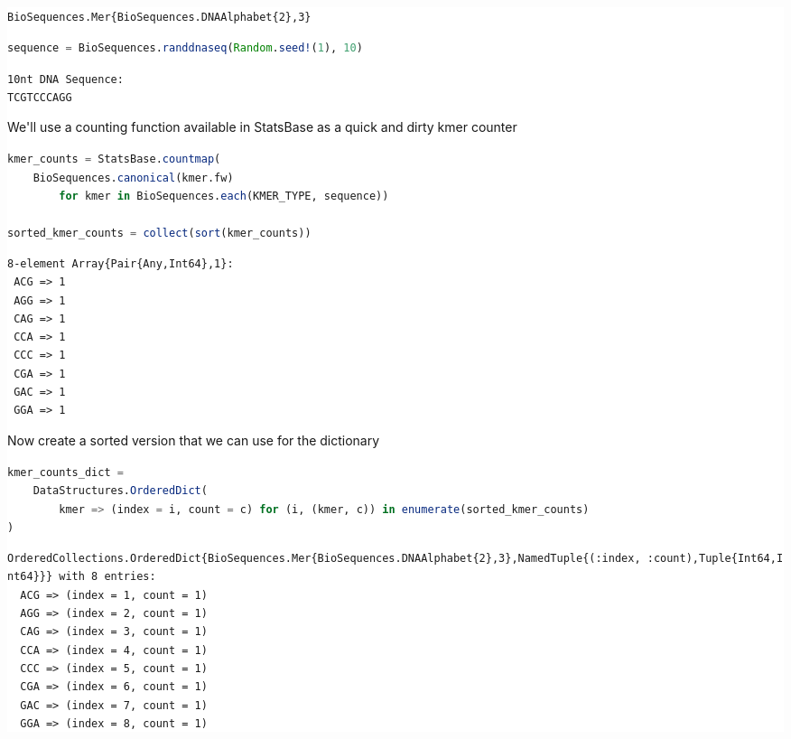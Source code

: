 


    BioSequences.Mer{BioSequences.DNAAlphabet{2},3}




```julia
sequence = BioSequences.randdnaseq(Random.seed!(1), 10)
```




    10nt DNA Sequence:
    TCGTCCCAGG



We'll use a counting function available in StatsBase as a quick and dirty kmer counter


```julia
kmer_counts = StatsBase.countmap(
    BioSequences.canonical(kmer.fw)
        for kmer in BioSequences.each(KMER_TYPE, sequence))

sorted_kmer_counts = collect(sort(kmer_counts))
```




    8-element Array{Pair{Any,Int64},1}:
     ACG => 1
     AGG => 1
     CAG => 1
     CCA => 1
     CCC => 1
     CGA => 1
     GAC => 1
     GGA => 1



Now create a sorted version that we can use for the dictionary


```julia
kmer_counts_dict = 
    DataStructures.OrderedDict(
        kmer => (index = i, count = c) for (i, (kmer, c)) in enumerate(sorted_kmer_counts)
)
```




    OrderedCollections.OrderedDict{BioSequences.Mer{BioSequences.DNAAlphabet{2},3},NamedTuple{(:index, :count),Tuple{Int64,Int64}}} with 8 entries:
      ACG => (index = 1, count = 1)
      AGG => (index = 2, count = 1)
      CAG => (index = 3, count = 1)
      CCA => (index = 4, count = 1)
      CCC => (index = 5, count = 1)
      CGA => (index = 6, count = 1)
      GAC => (index = 7, count = 1)
      GGA => (index = 8, count = 1)
